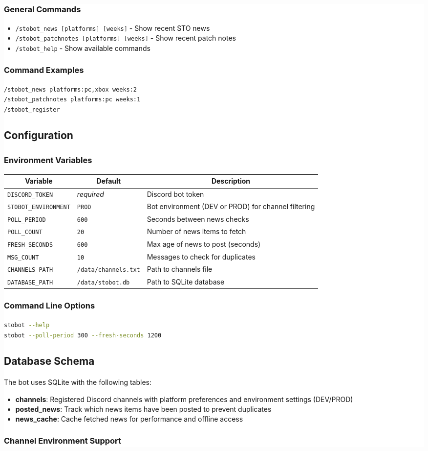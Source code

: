 ### General Commands
- `/stobot_news [platforms] [weeks]` - Show recent STO news
- `/stobot_patchnotes [platforms] [weeks]` - Show recent patch notes
- `/stobot_help` - Show available commands

### Command Examples

```
/stobot_news platforms:pc,xbox weeks:2
/stobot_patchnotes platforms:pc weeks:1
/stobot_register
```

## Configuration

### Environment Variables

| Variable | Default | Description |
|----------|---------|-------------|
| `DISCORD_TOKEN` | *required* | Discord bot token |
| `STOBOT_ENVIRONMENT` | `PROD` | Bot environment (DEV or PROD) for channel filtering |
| `POLL_PERIOD` | `600` | Seconds between news checks |
| `POLL_COUNT` | `20` | Number of news items to fetch |
| `FRESH_SECONDS` | `600` | Max age of news to post (seconds) |
| `MSG_COUNT` | `10` | Messages to check for duplicates |
| `CHANNELS_PATH` | `/data/channels.txt` | Path to channels file |
| `DATABASE_PATH` | `/data/stobot.db` | Path to SQLite database |

### Command Line Options

```bash
stobot --help
stobot --poll-period 300 --fresh-seconds 1200
```

## Database Schema

The bot uses SQLite with the following tables:

- **channels**: Registered Discord channels with platform preferences and environment settings (DEV/PROD)
- **posted_news**: Track which news items have been posted to prevent duplicates
- **news_cache**: Cache fetched news for performance and offline access

### Channel Environment Support
